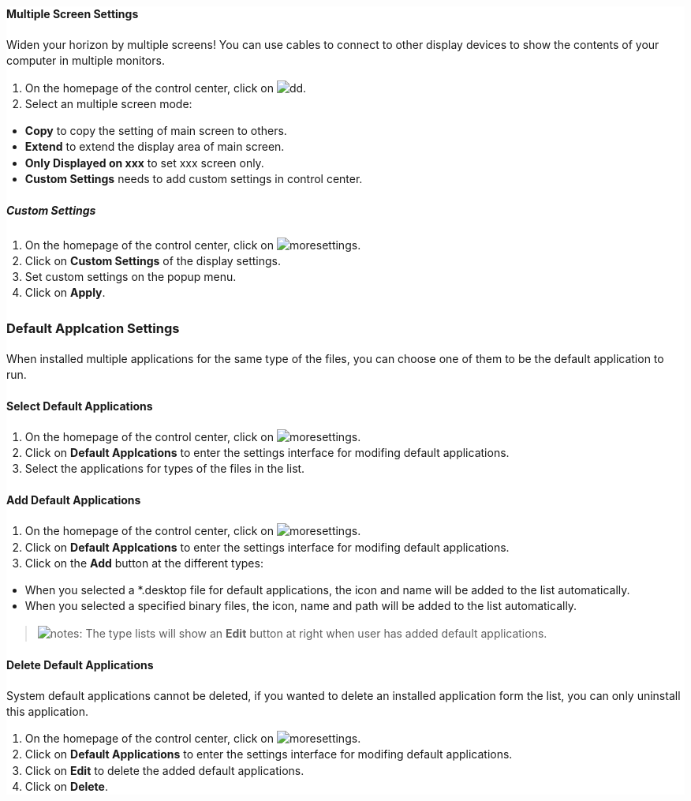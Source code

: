
#### Multiple Screen Settings
Widen your horizon by multiple screens! You can use cables to connect to other display devices to show the contents of your computer in multiple monitors.

1. On the homepage of the control center, click on ![dd](icon/dd.svg).
2. Select an multiple screen mode:
- **Copy** to copy the setting of main screen to others.
- **Extend** to extend the display area of main screen.
- **Only Displayed on xxx** to set xxx screen only.
- **Custom Settings** needs to add custom settings in control center.

##### Custom Settings

1. On the homepage of the control center, click on ![moresettings](/images/4/44/Icon_menu.png).
2. Click on **Custom Settings** of the display settings.
3. Set custom settings on the popup menu.
4. Click on **Apply**.

### Default Applcation Settings
When installed multiple applications for the same type of the files, you can choose one of them to be the default application to run.



#### Select Default Applications

1. On the homepage of the control center, click on ![moresettings](/images/4/44/Icon_menu.png).
2. Click on **Default Applcations** to enter the settings interface for modifing default applications.
3. Select the applications for types of the files in the list.



#### Add Default Applications

1. On the homepage of the control center, click on ![moresettings](/images/4/44/Icon_menu.png).
2. Click on **Default Applcations** to enter the settings interface for modifing default applications.
3. Click on the **Add** button at the different types:
- When you selected a *.desktop file for default applications, the icon and name will be added to the list automatically.
- When you selected a specified binary files, the icon, name and path will be added to the list automatically.

> ![notes](/images/5/51/Notes.png): The type lists will show an **Edit** button at right when user has added default applications.



#### Delete Default Applications

System default applications cannot be deleted, if you wanted to delete an installed application form the list, you can only uninstall this application.

1. On the homepage of the control center, click on ![moresettings](/images/4/44/Icon_menu.png).
2. Click on **Default Applications** to enter the settings interface for modifing default applications.
3. Click on **Edit** to delete the added default applications.
4. Click on **Delete**.
